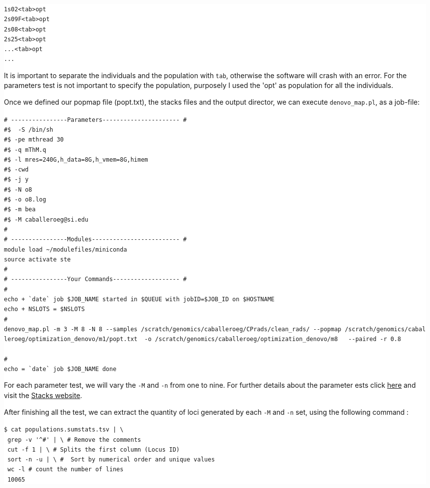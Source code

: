 
    1s02<tab>opt
    2s09F<tab>opt
    2s08<tab>opt
    2s25<tab>opt
    ...<tab>opt
    ...

It is important to separate the individuals and the population with  `tab`, otherwise the software will crash with an error. For the parameters test is not important to specify the population, purposely I used the 'opt' as population for all the individuals.

Once we defined our popmap file (popt.txt), the stacks files and the output director, we can execute `denovo_map.pl`, as a job-file:


``` /bin/sh
# ----------------Parameters---------------------- #
#$  -S /bin/sh
#$ -pe mthread 30
#$ -q mThM.q
#$ -l mres=240G,h_data=8G,h_vmem=8G,himem
#$ -cwd
#$ -j y
#$ -N o8
#$ -o o8.log
#$ -m bea
#$ -M caballeroeg@si.edu
#
# ----------------Modules------------------------- #
module load ~/modulefiles/miniconda
source activate ste
#
# ----------------Your Commands------------------- #
#
echo + `date` job $JOB_NAME started in $QUEUE with jobID=$JOB_ID on $HOSTNAME
echo + NSLOTS = $NSLOTS
#
denovo_map.pl -m 3 -M 8 -N 8 --samples /scratch/genomics/caballeroeg/CPrads/clean_rads/ --popmap /scratch/genomics/caballeroeg/optimization_denovo/m1/popt.txt  -o /scratch/genomics/caballeroeg/optimization_denovo/m8   --paired -r 0.8
 
#
echo = `date` job $JOB_NAME done

```
For each parameter test, we will vary the `-M` and `-n` from one to nine. For further details about the parameter ests click [here](https://www.biorxiv.org/content/biorxiv/early/2021/11/04/2021.11.02.466953.full.pdf) and visit the [Stacks website](https://catchenlab.life.illinois.edu/stacks/comp/denovo_map.php).

After finishing all the test, we can extract the quantity of loci generated by each `-M` and `-n` set, using the following command :

    $ cat populations.sumstats.tsv | \
     grep -v '^#' | \ # Remove the comments
     cut -f 1 | \ # Splits the first column (Locus ID)
     sort -n -u | \ #  Sort by numerical order and unique values
     wc -l # count the number of lines
     10065
